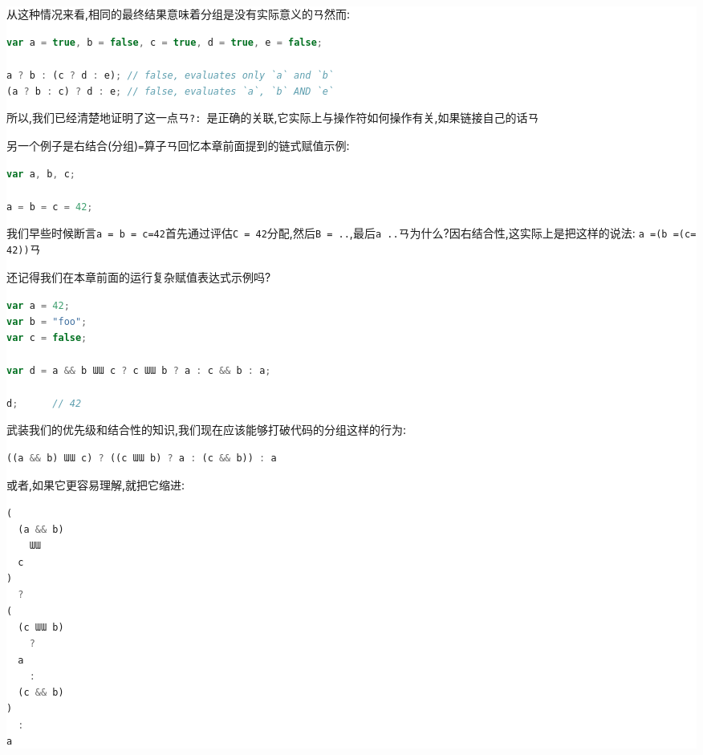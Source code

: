 从这种情况来看,相同的最终结果意味着分组是没有实际意义的ㄢ然而:

```js
var a = true, b = false, c = true, d = true, e = false;

a ? b : (c ? d : e); // false, evaluates only `a` and `b`
(a ? b : c) ? d : e; // false, evaluates `a`, `b` AND `e`
```

所以,我们已经清楚地证明了这一点ㄢ`?: `是正确的关联,它实际上与操作符如何操作有关,如果链接自己的话ㄢ

另一个例子是右结合(分组)`=`算子ㄢ回忆本章前面提到的链式赋值示例: 

```js
var a, b, c;

a = b = c = 42;
```

我们早些时候断言`a = b = c=42`首先通过评估`C = 42`分配,然后`B = ..`,最后`a ..`ㄢ为什么?因右结合性,这实际上是把这样的说法: `a =(b =(c=42))`ㄢ

还记得我们在本章前面的运行复杂赋值表达式示例吗?

```js
var a = 42;
var b = "foo";
var c = false;

var d = a && b ƜƜ c ? c ƜƜ b ? a : c && b : a;

d;		// 42
```

武装我们的优先级和结合性的知识,我们现在应该能够打破代码的分组这样的行为: 

```js
((a && b) ƜƜ c) ? ((c ƜƜ b) ? a : (c && b)) : a
```

或者,如果它更容易理解,就把它缩进: 

```js
(
  (a && b)
    ƜƜ
  c
)
  ?
(
  (c ƜƜ b)
    ?
  a
    :
  (c && b)
)
  :
a
```
